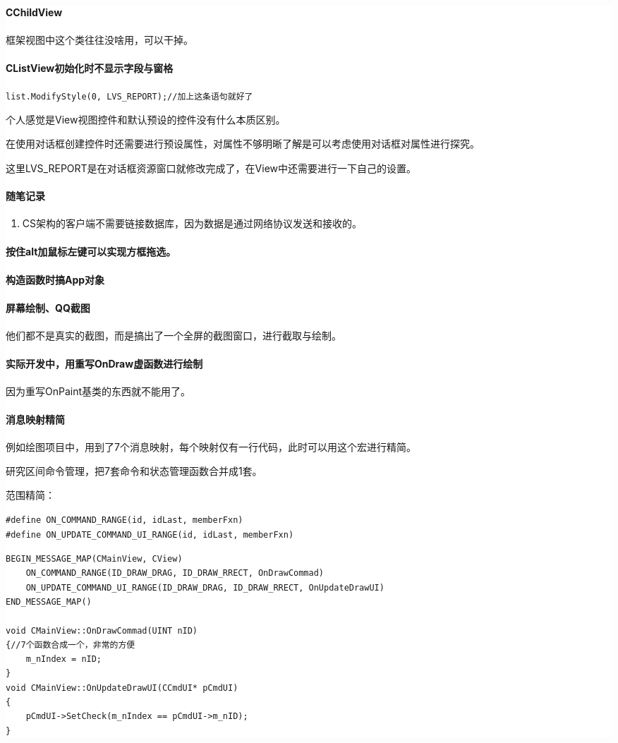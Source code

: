 #### CChildView

框架视图中这个类往往没啥用，可以干掉。

#### CListView初始化时不显示字段与窗格

```
list.ModifyStyle(0, LVS_REPORT);//加上这条语句就好了
```

个人感觉是View视图控件和默认预设的控件没有什么本质区别。

在使用对话框创建控件时还需要进行预设属性，对属性不够明晰了解是可以考虑使用对话框对属性进行探究。

这里LVS_REPORT是在对话框资源窗口就修改完成了，在View中还需要进行一下自己的设置。

#### 随笔记录

1. CS架构的客户端不需要链接数据库，因为数据是通过网络协议发送和接收的。

#### 按住alt加鼠标左键可以实现方框拖选。

#### 构造函数时搞App对象

#### 屏幕绘制、QQ截图

他们都不是真实的截图，而是搞出了一个全屏的截图窗口，进行截取与绘制。

#### 实际开发中，用重写OnDraw虚函数进行绘制

因为重写OnPaint基类的东西就不能用了。

#### 消息映射精简

例如绘图项目中，用到了7个消息映射，每个映射仅有一行代码，此时可以用这个宏进行精简。

研究区间命令管理，把7套命令和状态管理函数合并成1套。

范围精简：

```
#define ON_COMMAND_RANGE(id, idLast, memberFxn) 
#define ON_UPDATE_COMMAND_UI_RANGE(id, idLast, memberFxn) 
```

```\
BEGIN_MESSAGE_MAP(CMainView, CView)
	ON_COMMAND_RANGE(ID_DRAW_DRAG, ID_DRAW_RRECT, OnDrawCommad)
	ON_UPDATE_COMMAND_UI_RANGE(ID_DRAW_DRAG, ID_DRAW_RRECT, OnUpdateDrawUI)
END_MESSAGE_MAP()

void CMainView::OnDrawCommad(UINT nID)
{//7个函数合成一个，非常的方便
	m_nIndex = nID;
}
void CMainView::OnUpdateDrawUI(CCmdUI* pCmdUI)
{
	pCmdUI->SetCheck(m_nIndex == pCmdUI->m_nID);
}
```
